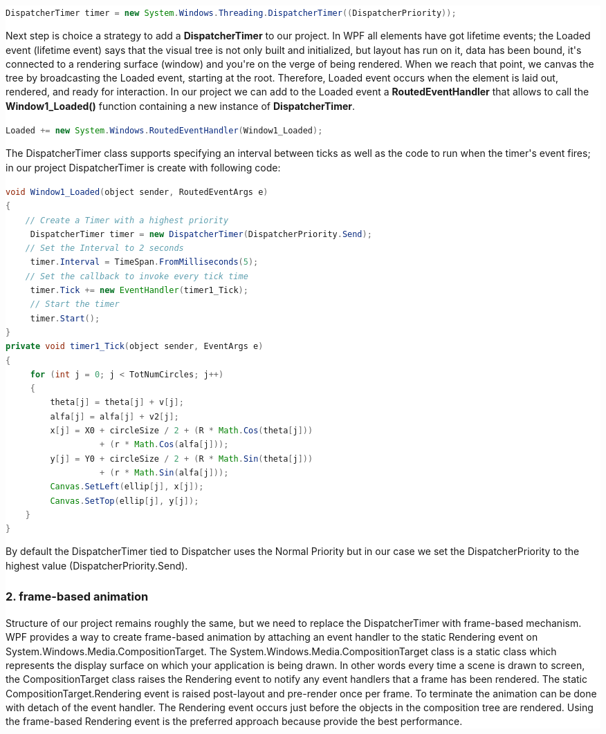 ```java
DispatcherTimer timer = new System.Windows.Threading.DispatcherTimer((DispatcherPriority));
```

Next step is choice a strategy to add a **DispatcherTimer** to our project.
In WPF all elements have got lifetime events; the Loaded event (lifetime event) says that the visual tree is not only built and initialized, but layout has run on it, data has been bound, it's connected to a rendering surface (window) and you're on the verge of being rendered.  When we reach that point, we canvas the tree by broadcasting the Loaded event, starting at the root. Therefore, Loaded event occurs when the element is laid out, rendered, and ready for interaction. 
In our project we can add to the Loaded event a **RoutedEventHandler** that allows to call the  **Window1_Loaded()** function containing a new instance of **DispatcherTimer**.

```java
Loaded += new System.Windows.RoutedEventHandler(Window1_Loaded);
```
The DispatcherTimer class supports specifying an interval between ticks as well as the code to run when the timer's event fires; in our project DispatcherTimer is create with following code:

```java
void Window1_Loaded(object sender, RoutedEventArgs e)
{
    // Create a Timer with a highest priority
     DispatcherTimer timer = new DispatcherTimer(DispatcherPriority.Send);
    // Set the Interval to 2 seconds
     timer.Interval = TimeSpan.FromMilliseconds(5);
    // Set the callback to invoke every tick time
     timer.Tick += new EventHandler(timer1_Tick);
     // Start the timer
     timer.Start();
}
private void timer1_Tick(object sender, EventArgs e)
{
     for (int j = 0; j < TotNumCircles; j++)
     {
         theta[j] = theta[j] + v[j];
         alfa[j] = alfa[j] + v2[j];
         x[j] = X0 + circleSize / 2 + (R * Math.Cos(theta[j])) 
                   + (r * Math.Cos(alfa[j]));
         y[j] = Y0 + circleSize / 2 + (R * Math.Sin(theta[j])) 
                   + (r * Math.Sin(alfa[j]));
         Canvas.SetLeft(ellip[j], x[j]);
         Canvas.SetTop(ellip[j], y[j]);
    }
}

```

By default the DispatcherTimer tied to Dispatcher uses the Normal Priority but in our case we set the DispatcherPriority to the highest value (DispatcherPriority.Send).

### <a name="frame-based animation"></a>2. frame-based animation
Structure of our project remains roughly the same, but we need to replace the DispatcherTimer with frame-based mechanism. WPF provides a way to create frame-based animation by attaching an event handler to the static Rendering event on System.Windows.Media.CompositionTarget.
The System.Windows.Media.CompositionTarget class is a static class which represents the display surface on which your application is being drawn. 
In other words every time a scene is drawn to screen, the CompositionTarget class raises the Rendering event to notify any event handlers that a frame has been rendered.
The static CompositionTarget.Rendering event is raised post-layout and pre-render once per frame.
To terminate the animation can be done with detach of the event handler.
The Rendering event occurs just before the objects in the composition tree are rendered.
Using the frame-based Rendering event is the preferred approach because provide the best performance.

[1]: ./media/math-function.jpg "math function"
[2]: ./media/canvas-coordinate1.jpg "canvas coordinate X"
[3]: ./media/canvas-coordinate2.jpg "canvas coordinate Y"
[4]: ./media/spinning-circles1.jpg "circles and coordinates"
[5]: ./media/app-controls.jpg "application controls"
[6]: ./media/spinning-circles.mp4 "video"